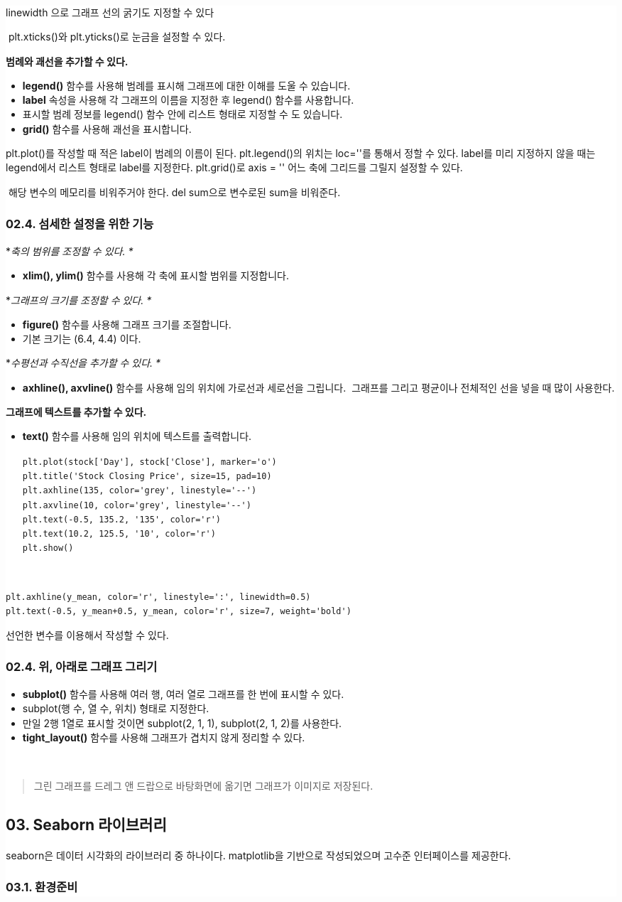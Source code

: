 linewidth 으로 그래프 선의 굵기도 지정할 수 있다</p>
<p><img alt="" src="https://velog.velcdn.com/images/ehekaanldk/post/c996c0bf-25e5-40f1-b8fd-7a6e9b2db494/image.png" />
plt.xticks()와 plt.yticks()로 눈금을 설정할 수 있다. </p>
<p><strong>범례와 괘선을 추가할 수 있다.</strong></p>
<ul>
<li><strong>legend()</strong> 함수를 사용해 범례를 표시해 그래프에 대한 이해를 도울 수 있습니다.</li>
<li><strong>label</strong> 속성을 사용해 각 그래프의 이름을 지정한 후 legend() 함수를 사용합니다.</li>
<li>표시할 범례 정보를 legend() 함수 안에 리스트 형태로 지정할 수 도 있습니다.</li>
<li><strong>grid()</strong> 함수를 사용해 괘선을 표시합니다.</li>
</ul>
<p>plt.plot()를 작성할 때 적은 label이 범례의 이름이 된다. 
plt.legend()의 위치는 loc=''를 통해서 정할 수 있다. label를 미리 지정하지 않을 때는 legend에서 리스트 형태로 label를 지정한다. 
plt.grid()로 axis = '' 어느 축에 그리드를 그릴지 설정할 수 있다. </p>
<p><img alt="" src="https://velog.velcdn.com/images/ehekaanldk/post/c3f4458c-e25e-4aea-8dda-45b8fbfd658a/image.png" />
해당 변수의 메모리를 비워주거야 한다. del sum으로 변수로된 sum을 비워준다. </p>
<h3 id="024-섬세한-설정을-위한-기능">02.4. 섬세한 설정을 위한 기능</h3>
<p>*<em>축의 범위를 조정할 수 있다. *</em></p>
<ul>
<li><strong>xlim(), ylim()</strong> 함수를 사용해 각 축에 표시할 범위를 지정합니다.</li>
</ul>
<p>*<em>그래프의 크기를 조정할 수 있다. *</em></p>
<ul>
<li><strong>figure()</strong> 함수를 사용해 그래프 크기를 조절합니다.</li>
<li>기본 크기는 (6.4, 4.4) 이다.</li>
</ul>
<p>*<em>수평선과 수직선을 추가할 수 있다. *</em></p>
<ul>
<li><strong>axhline(), axvline()</strong> 함수를 사용해 임의 위치에 가로선과 세로선을 그립니다.
<img alt="" src="https://velog.velcdn.com/images/ehekaanldk/post/7e5e9f70-3aca-40b0-a9be-66ceda71d8a0/image.png" />
그래프를 그리고 평균이나 전체적인 선을 넣을 때 많이 사용한다.</li>
</ul>
<p><strong>그래프에 텍스트를 추가할 수 있다.</strong></p>
<ul>
<li><strong>text()</strong> 함수를 사용해 임의 위치에 텍스트를 출력합니다.<pre><code>plt.plot(stock['Day'], stock['Close'], marker='o')
plt.title('Stock Closing Price', size=15, pad=10)
plt.axhline(135, color='grey', linestyle='--')
plt.axvline(10, color='grey', linestyle='--')
plt.text(-0.5, 135.2, '135', color='r')
plt.text(10.2, 125.5, '10', color='r')
plt.show()</code></pre></li>
</ul>
<p><img alt="" src="https://velog.velcdn.com/images/ehekaanldk/post/2cd930ff-c474-4089-b3fd-d8967e85b83f/image.png" /></p>
<pre><code>plt.axhline(y_mean, color='r', linestyle=':', linewidth=0.5)
plt.text(-0.5, y_mean+0.5, y_mean, color='r', size=7, weight='bold')</code></pre><p>선언한 변수를 이용해서 작성할 수 있다. </p>
<h3 id="024-위-아래로-그래프-그리기">02.4. 위, 아래로 그래프 그리기</h3>
<ul>
<li><strong>subplot()</strong> 함수를 사용해 여러 행, 여러 열로 그래프를 한 번에 표시할 수 있다.</li>
<li>subplot(행 수, 열 수, 위치) 형태로 지정한다.</li>
<li>만일 2행 1열로 표시할 것이면 subplot(2, 1, 1), subplot(2, 1, 2)를 사용한다.</li>
<li><strong>tight_layout()</strong> 함수를 사용해 그래프가 겹치지 않게 정리할 수 있다.</li>
</ul>
<p><img alt="" src="https://velog.velcdn.com/images/ehekaanldk/post/bc6ec038-e7cc-4f74-9d73-2841141a2e55/image.png" /></p>
<blockquote>
<p>그린 그래프를 드레그 앤 드랍으로 바탕화면에 옮기면 그래프가 이미지로 저장된다. </p>
</blockquote>
<h2 id="03-seaborn-라이브러리">03. Seaborn 라이브러리</h2>
<p>seaborn은 데이터 시각화의 라이브러리 중 하나이다. 
matplotlib을 기반으로 작성되었으며 고수준 인터페이스를 제공한다.</p>
<h3 id="031-환경준비">03.1. 환경준비</h3>
